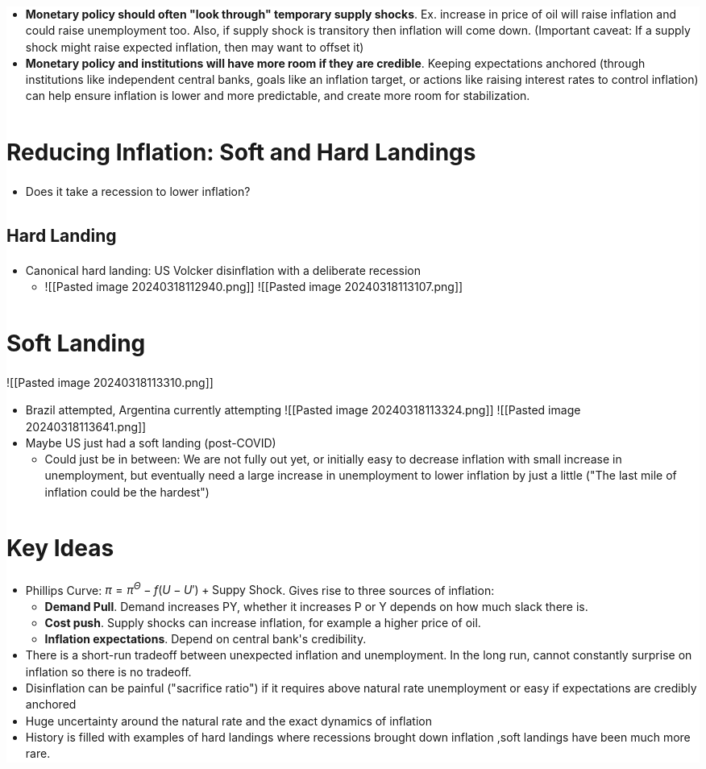 - **Monetary policy should often "look through" temporary supply shocks**. Ex. increase in price of oil will raise inflation and could raise unemployment too. Also, if supply shock is transitory then inflation will come down. (Important caveat: If a supply shock might raise expected inflation, then may want to offset it)
- **Monetary policy and institutions will have more room if they are credible**. Keeping expectations anchored (through institutions like independent central banks, goals like an inflation target, or actions like raising interest rates to control inflation) can help ensure inflation is lower and more predictable, and create more room for stabilization.
# Reducing Inflation: Soft and Hard Landings
- Does it take a recession to lower inflation?
## Hard Landing
- Canonical hard landing: US Volcker disinflation with a deliberate recession
	- ![[Pasted image 20240318112940.png]]
 ![[Pasted image 20240318113107.png]]
# Soft Landing
![[Pasted image 20240318113310.png]]
- Brazil attempted, Argentina currently attempting
![[Pasted image 20240318113324.png]]
![[Pasted image 20240318113641.png]]
- Maybe US just had a soft landing (post-COVID)
	- Could just be in between: We are not fully out yet, or initially easy to decrease inflation with small increase in unemployment, but eventually need a large increase in unemployment to lower inflation by just a little ("The last mile of inflation could be the hardest")
# Key Ideas
- Phillips Curve: $\pi = \pi^\Theta - f(U - U') + \text{Suppy Shock}$. Gives rise to three sources of inflation:
	- **Demand Pull**. Demand increases PY, whether it increases P or Y depends on how much slack there is.
	- **Cost push**. Supply shocks can increase inflation, for example a higher price of oil.
	- **Inflation expectations**. Depend on central bank's credibility.
- There is a short-run tradeoff between unexpected inflation and unemployment. In the long run, cannot constantly surprise on inflation so there is no tradeoff.
- Disinflation can be painful ("sacrifice ratio") if it requires above natural rate unemployment or easy if expectations are credibly anchored
- Huge uncertainty around the natural rate and the exact dynamics of inflation
- History is filled with examples of hard landings where recessions brought down inflation ,soft landings have been much more rare.